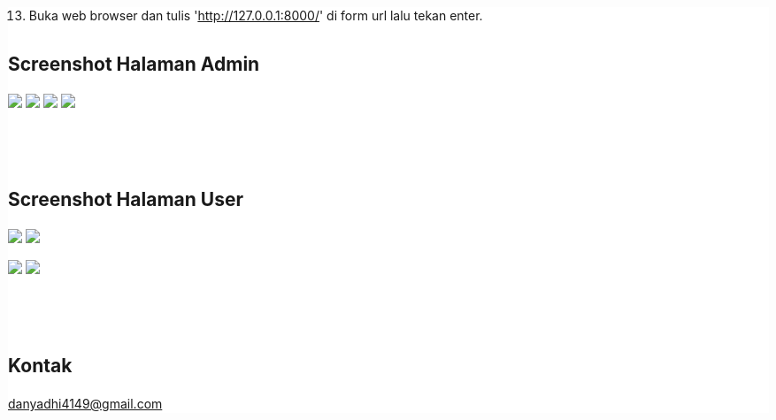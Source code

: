 13. Buka web browser dan tulis 'http://127.0.0.1:8000/' di form url lalu tekan enter.


## Screenshot Halaman Admin
<p align='Left' valign='top'>
  <span>
		<img src='https://github.com/DanyAdhi/Company-Profile-Laravel/blob/master/ScreenShot/admin-dashboard.png'  width=400 />
		<img src='https://github.com/DanyAdhi/Company-Profile-Laravel/blob/master/ScreenShot/admin-category.png'  width=400 />
		<img src='https://github.com/DanyAdhi/Company-Profile-Laravel/blob/master/ScreenShot/admin-articles.png'  width=400 />
	    <img src='https://github.com/DanyAdhi/Company-Profile-Laravel/blob/master/ScreenShot/admin-about.png'  width=400 />
  </span>
</p>

<br />
<br />

## Screenshot Halaman User
<p align='Left' valign='top'>
    <span>
        <img src='https://github.com/DanyAdhi/Company-Profile-Laravel/blob/master/ScreenShot/user-home.jpg'  width=400 />
        <img src='https://github.com/DanyAdhi/Company-Profile-Laravel/blob/master/ScreenShot/user-articles.png'  width=400 />
    </span>
</p>

<p align='Left' valign='top'>
    <span>
        <img src='https://github.com/DanyAdhi/Company-Profile-Laravel/blob/master/ScreenShot/user-destinations.jpg'  width=400 />
        <img src='https://github.com/DanyAdhi/Company-Profile-Laravel/blob/master/ScreenShot/user-contact.png'  width=400 />
    </span>
</p>



<br />
<br />

## Kontak
danyadhi4149@gmail.com
